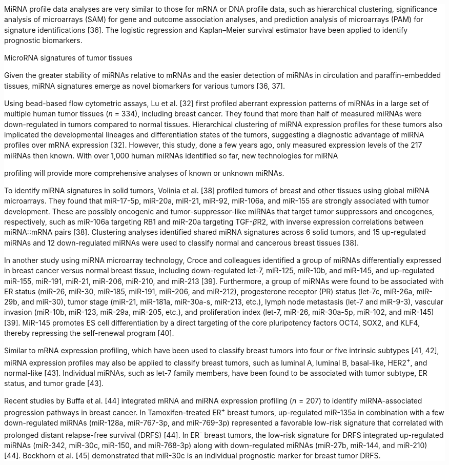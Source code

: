 MiRNA profile data analyses are very similar to those for mRNA or DNA profile data, such as hierarchical clustering, significance analysis of microarrays (SAM) for gene and outcome association analyses, and prediction analysis of microarrays (PAM) for signature identifications [36]. The logistic regression and Kaplan–Meier survival estimator have been applied to identify prognostic biomarkers.

MicroRNA signatures of tumor tissues

Given the greater stability of miRNAs relative to mRNAs and the easier detection of miRNAs in circulation and paraffin-embedded tissues, miRNA signatures emerge as novel biomarkers for various tumors [36, 37].

Using bead-based flow cytometric assays, Lu et al. [32] first profiled aberrant expression patterns of miRNAs in a large set of multiple human tumor tissues (*n* = 334), including breast cancer. They found that more than half of measured miRNAs were down-regulated in tumors compared to normal tissues. Hierarchical clustering of miRNA expression profiles for these tumors also implicated the developmental lineages and differentiation states of the tumors, suggesting a diagnostic advantage of miRNA profiles over mRNA expression [32]. However, this study, done a few years ago, only measured expression levels of the 217 miRNAs then known. With over 1,000 human miRNAs identified so far, new technologies for miRNA

profiling will provide more comprehensive analyses of known or unknown miRNAs.

To identify miRNA signatures in solid tumors, Volinia et al. [38] profiled tumors of breast and other tissues using global miRNA microarrays. They found that miR-17-5p, miR-20a, miR-21, miR-92, miR-106a, and miR-155 are strongly associated with tumor development. These are possibly oncogenic and tumor-suppressor-like miRNAs that target tumor suppressors and oncogenes, respectively, such as miR-106a targeting RB1 and miR-20a targeting TGF-$\beta$R2, with inverse expression correlations between miRNA::mRNA pairs [38]. Clustering analyses identified shared miRNA signatures across 6 solid tumors, and 15 up-regulated miRNAs and 12 down-regulated miRNAs were used to classify normal and cancerous breast tissues [38].

In another study using miRNA microarray technology, Croce and colleagues identified a group of miRNAs differentially expressed in breast cancer versus normal breast tissue, including down-regulated let-7, miR-125, miR-10b, and miR-145, and up-regulated miR-155, miR-191, miR-21, miR-206, miR-210, and miR-213 [39]. Furthermore, a group of miRNAs were found to be associated with ER status (miR-26, miR-30, miR-185, miR-191, miR-206, and miR-212), progesterone receptor (PR) status (let-7c, miR-26a, miR-29b, and miR-30), tumor stage (miR-21, miR-181a, miR-30a-s, miR-213, etc.), lymph node metastasis (let-7 and miR-9-3), vascular invasion (miR-10b, miR-123, miR-29a, miR-205, etc.), and proliferation index (let-7, miR-26, miR-30a-5p, miR-102, and miR-145) [39]. MiR-145 promotes ES cell differentiation by a direct targeting of the core pluripotency factors OCT4, SOX2, and KLF4, thereby repressing the self-renewal program [40].

Similar to mRNA expression profiling, which have been used to classify breast tumors into four or five intrinsic subtypes [41, 42], miRNA expression profiles may also be applied to classify breast tumors, such as luminal A, luminal B, basal-like, HER2<sup>+</sup>, and normal-like [43]. Individual miRNAs, such as let-7 family members, have been found to be associated with tumor subtype, ER status, and tumor grade [43].

Recent studies by Buffa et al. [44] integrated mRNA and miRNA expression profiling ($n = 207$) to identify miRNA-associated progression pathways in breast cancer. In Tamoxifen-treated ER<sup>+</sup> breast tumors, up-regulated miR-135a in combination with a few down-regulated miRNAs (miR-128a, miR-767-3p, and miR-769-3p) represented a favorable low-risk signature that correlated with prolonged distant relapse-free survival (DRFS) [44]. In ER<sup>-</sup> breast tumors, the low-risk signature for DRFS integrated up-regulated miRNAs (miR-342, miR-30c, miR-150, and miR-768-3p) along with down-regulated miRNAs (miR-27b, miR-144, and miR-210) [44]. Bockhorn et al. [45] demonstrated that miR-30c is an individual prognostic marker for breast tumor DRFS.

